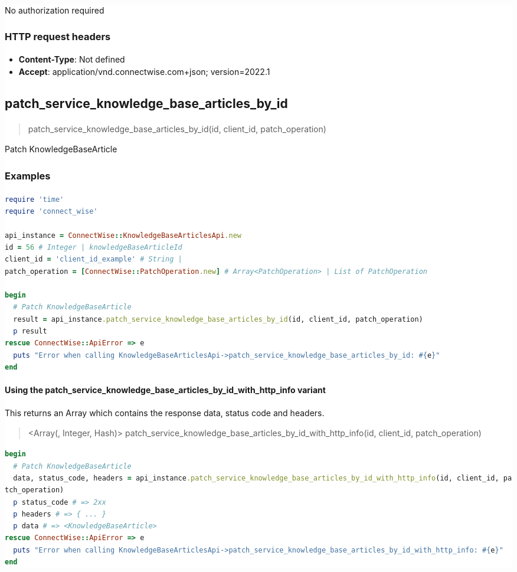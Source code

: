 No authorization required

### HTTP request headers

- **Content-Type**: Not defined
- **Accept**: application/vnd.connectwise.com+json; version=2022.1


## patch_service_knowledge_base_articles_by_id

> <KnowledgeBaseArticle> patch_service_knowledge_base_articles_by_id(id, client_id, patch_operation)

Patch KnowledgeBaseArticle

### Examples

```ruby
require 'time'
require 'connect_wise'

api_instance = ConnectWise::KnowledgeBaseArticlesApi.new
id = 56 # Integer | knowledgeBaseArticleId
client_id = 'client_id_example' # String | 
patch_operation = [ConnectWise::PatchOperation.new] # Array<PatchOperation> | List of PatchOperation

begin
  # Patch KnowledgeBaseArticle
  result = api_instance.patch_service_knowledge_base_articles_by_id(id, client_id, patch_operation)
  p result
rescue ConnectWise::ApiError => e
  puts "Error when calling KnowledgeBaseArticlesApi->patch_service_knowledge_base_articles_by_id: #{e}"
end
```

#### Using the patch_service_knowledge_base_articles_by_id_with_http_info variant

This returns an Array which contains the response data, status code and headers.

> <Array(<KnowledgeBaseArticle>, Integer, Hash)> patch_service_knowledge_base_articles_by_id_with_http_info(id, client_id, patch_operation)

```ruby
begin
  # Patch KnowledgeBaseArticle
  data, status_code, headers = api_instance.patch_service_knowledge_base_articles_by_id_with_http_info(id, client_id, patch_operation)
  p status_code # => 2xx
  p headers # => { ... }
  p data # => <KnowledgeBaseArticle>
rescue ConnectWise::ApiError => e
  puts "Error when calling KnowledgeBaseArticlesApi->patch_service_knowledge_base_articles_by_id_with_http_info: #{e}"
end
```
